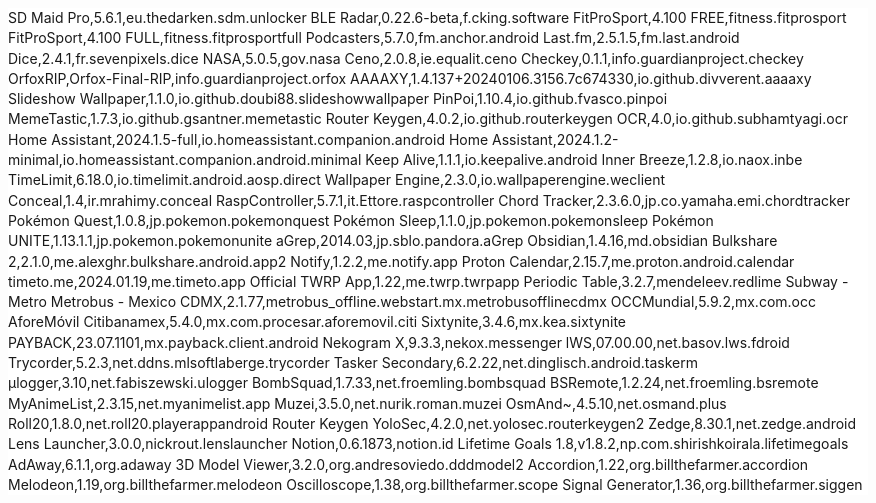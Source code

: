 SD Maid Pro,5.6.1,eu.thedarken.sdm.unlocker
BLE Radar,0.22.6-beta,f.cking.software
FitProSport,4.100 FREE,fitness.fitprosport
FitProSport,4.100 FULL,fitness.fitprosportfull
Podcasters,5.7.0,fm.anchor.android
Last.fm,2.5.1.5,fm.last.android
Dice,2.4.1,fr.sevenpixels.dice
NASA,5.0.5,gov.nasa
Ceno,2.0.8,ie.equalit.ceno
Checkey,0.1.1,info.guardianproject.checkey
OrfoxRIP,Orfox-Final-RIP,info.guardianproject.orfox
AAAAXY,1.4.137+20240106.3156.7c674330,io.github.divverent.aaaaxy
Slideshow Wallpaper,1.1.0,io.github.doubi88.slideshowwallpaper
PinPoi,1.10.4,io.github.fvasco.pinpoi
MemeTastic,1.7.3,io.github.gsantner.memetastic
Router Keygen,4.0.2,io.github.routerkeygen
OCR,4.0,io.github.subhamtyagi.ocr
Home Assistant,2024.1.5-full,io.homeassistant.companion.android
Home Assistant,2024.1.2-minimal,io.homeassistant.companion.android.minimal
Keep Alive,1.1.1,io.keepalive.android
Inner Breeze,1.2.8,io.naox.inbe
TimeLimit,6.18.0,io.timelimit.android.aosp.direct
Wallpaper Engine,2.3.0,io.wallpaperengine.weclient
Conceal,1.4,ir.mrahimy.conceal
RaspController,5.7.1,it.Ettore.raspcontroller
Chord Tracker,2.3.6.0,jp.co.yamaha.emi.chordtracker
Pokémon Quest,1.0.8,jp.pokemon.pokemonquest
Pokémon Sleep,1.1.0,jp.pokemon.pokemonsleep
Pokémon UNITE,1.13.1.1,jp.pokemon.pokemonunite
aGrep,2014.03,jp.sblo.pandora.aGrep
Obsidian,1.4.16,md.obsidian
Bulkshare 2,2.1.0,me.alexghr.bulkshare.android.app2
Notify,1.2.2,me.notify.app
Proton Calendar,2.15.7,me.proton.android.calendar
timeto.me,2024.01.19,me.timeto.app
Official TWRP App,1.22,me.twrp.twrpapp
Periodic Table,3.2.7,mendeleev.redlime
Subway - Metro Metrobus - Mexico CDMX,2.1.77,metrobus_offline.webstart.mx.metrobusofflinecdmx
OCCMundial,5.9.2,mx.com.occ
AforeMóvil Citibanamex,5.4.0,mx.com.procesar.aforemovil.citi
Sixtynite,3.4.6,mx.kea.sixtynite
PAYBACK,23.07.1101,mx.payback.client.android
Nekogram X,9.3.3,nekox.messenger
lWS,07.00.00,net.basov.lws.fdroid
Trycorder,5.2.3,net.ddns.mlsoftlaberge.trycorder
Tasker Secondary,6.2.22,net.dinglisch.android.taskerm
μlogger,3.10,net.fabiszewski.ulogger
BombSquad,1.7.33,net.froemling.bombsquad
BSRemote,1.2.24,net.froemling.bsremote
MyAnimeList,2.3.15,net.myanimelist.app
Muzei,3.5.0,net.nurik.roman.muzei
OsmAnd~,4.5.10,net.osmand.plus
Roll20,1.8.0,net.roll20.playerappandroid
Router Keygen YoloSec,4.2.0,net.yolosec.routerkeygen2
Zedge,8.30.1,net.zedge.android
Lens Launcher,3.0.0,nickrout.lenslauncher
Notion,0.6.1873,notion.id
Lifetime Goals 1.8,v1.8.2,np.com.shirishkoirala.lifetimegoals
AdAway,6.1.1,org.adaway
3D Model Viewer,3.2.0,org.andresoviedo.dddmodel2
Accordion,1.22,org.billthefarmer.accordion
Melodeon,1.19,org.billthefarmer.melodeon
Oscilloscope,1.38,org.billthefarmer.scope
Signal Generator,1.36,org.billthefarmer.siggen